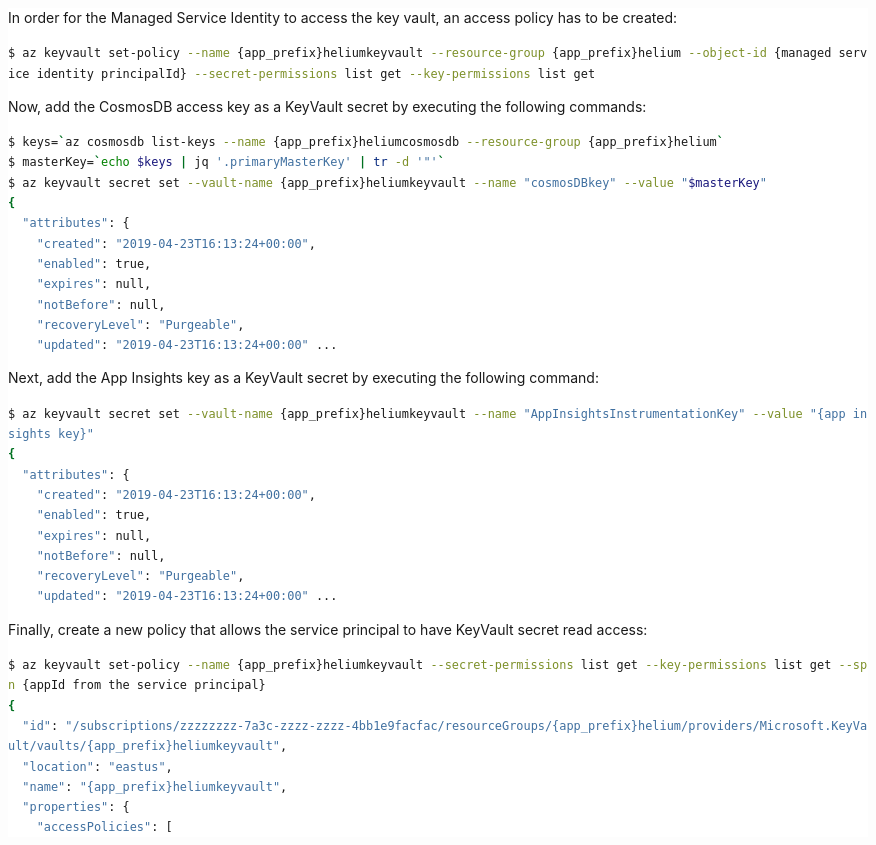 In order for the Managed Service Identity to access the key vault, an access policy has to be created:

```bash
$ az keyvault set-policy --name {app_prefix}heliumkeyvault --resource-group {app_prefix}helium --object-id {managed service identity principalId} --secret-permissions list get --key-permissions list get
```

Now, add the CosmosDB access key as a KeyVault secret by executing the following commands:

```bash
$ keys=`az cosmosdb list-keys --name {app_prefix}heliumcosmosdb --resource-group {app_prefix}helium`
$ masterKey=`echo $keys | jq '.primaryMasterKey' | tr -d '"'`
$ az keyvault secret set --vault-name {app_prefix}heliumkeyvault --name "cosmosDBkey" --value "$masterKey"
{
  "attributes": {
    "created": "2019-04-23T16:13:24+00:00",
    "enabled": true,
    "expires": null,
    "notBefore": null,
    "recoveryLevel": "Purgeable",
    "updated": "2019-04-23T16:13:24+00:00" ...
```

Next, add the App Insights key as a KeyVault secret by executing the following command:

```bash
$ az keyvault secret set --vault-name {app_prefix}heliumkeyvault --name "AppInsightsInstrumentationKey" --value "{app insights key}"
{
  "attributes": {
    "created": "2019-04-23T16:13:24+00:00",
    "enabled": true,
    "expires": null,
    "notBefore": null,
    "recoveryLevel": "Purgeable",
    "updated": "2019-04-23T16:13:24+00:00" ...
```

Finally, create a new policy that allows the service principal to have KeyVault secret read access:

```bash
$ az keyvault set-policy --name {app_prefix}heliumkeyvault --secret-permissions list get --key-permissions list get --spn {appId from the service principal}
{
  "id": "/subscriptions/zzzzzzzz-7a3c-zzzz-zzzz-4bb1e9facfac/resourceGroups/{app_prefix}helium/providers/Microsoft.KeyVault/vaults/{app_prefix}heliumkeyvault",
  "location": "eastus",
  "name": "{app_prefix}heliumkeyvault",
  "properties": {
    "accessPolicies": [

```
